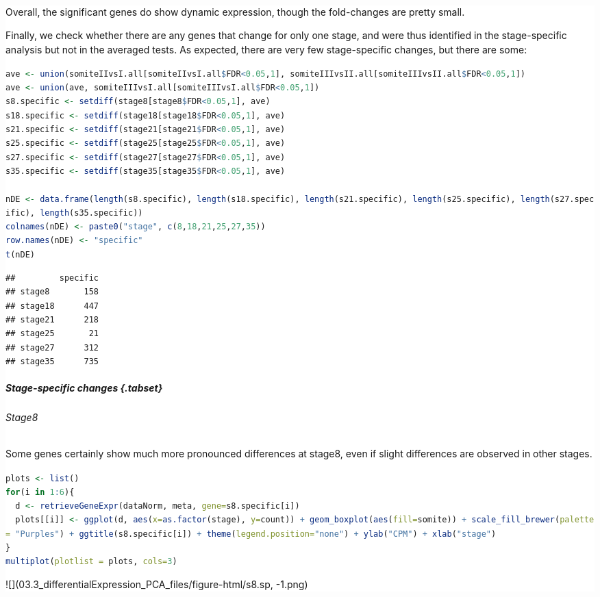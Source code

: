 Overall, the significant genes do show dynamic expression, though the fold-changes are pretty small.

Finally, we check whether there are any genes that change for only one stage, and were thus identified in the stage-specific analysis but not in the averaged tests. As expected, there are very few stage-specific changes, but there are some:


```r
ave <- union(somiteIIvsI.all[somiteIIvsI.all$FDR<0.05,1], somiteIIIvsII.all[somiteIIIvsII.all$FDR<0.05,1])
ave <- union(ave, somiteIIIvsI.all[somiteIIIvsI.all$FDR<0.05,1])
s8.specific <- setdiff(stage8[stage8$FDR<0.05,1], ave)
s18.specific <- setdiff(stage18[stage18$FDR<0.05,1], ave)
s21.specific <- setdiff(stage21[stage21$FDR<0.05,1], ave)
s25.specific <- setdiff(stage25[stage25$FDR<0.05,1], ave)
s27.specific <- setdiff(stage27[stage27$FDR<0.05,1], ave)
s35.specific <- setdiff(stage35[stage35$FDR<0.05,1], ave)

nDE <- data.frame(length(s8.specific), length(s18.specific), length(s21.specific), length(s25.specific), length(s27.specific), length(s35.specific))
colnames(nDE) <- paste0("stage", c(8,18,21,25,27,35))
row.names(nDE) <- "specific"
t(nDE)
```

```
##         specific
## stage8       158
## stage18      447
## stage21      218
## stage25       21
## stage27      312
## stage35      735
```

##### Stage-specific changes {.tabset}

###### Stage8

Some genes certainly show much more pronounced differences at stage8, even if slight differences are observed in other stages.


```r
plots <- list()
for(i in 1:6){
  d <- retrieveGeneExpr(dataNorm, meta, gene=s8.specific[i])
  plots[[i]] <- ggplot(d, aes(x=as.factor(stage), y=count)) + geom_boxplot(aes(fill=somite)) + scale_fill_brewer(palette = "Purples") + ggtitle(s8.specific[i]) + theme(legend.position="none") + ylab("CPM") + xlab("stage")
}
multiplot(plotlist = plots, cols=3)
```

![](03.3_differentialExpression_PCA_files/figure-html/s8.sp, -1.png)

